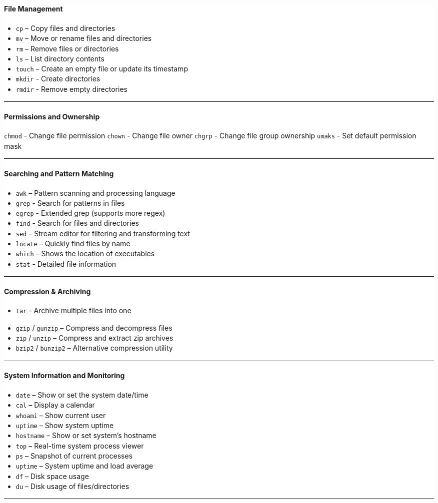 #### File Management

- `cp` – Copy files and directories
- `mv` – Move or rename files and directories
- `rm` – Remove files or directories
- `ls` – List directory contents
- `touch` – Create an empty file or update its timestamp
- `mkdir` - Create directories
- `rmdir` - Remove empty directories

---

#### Permissions and Ownership

`chmod` - Change file permission
`chown` - Change file owner
`chgrp` - Change file group ownership
`umaks` - Set default permission mask

____

#### Searching and Pattern Matching

- `awk` – Pattern scanning and processing language
- `grep` - Search for patterns in files
- `egrep` - Extended grep (supports more regex)
- `find` - Search for files and directories
- `sed` – Stream editor for filtering and transforming text
- `locate` – Quickly find files by name
- `which` – Shows the location of executables
- `stat` - Detailed file information

---

#### Compression & Archiving

* `tar` - Archive multiple files into one
- `gzip` / `gunzip` – Compress and decompress files
- `zip` / `unzip` – Compress and extract zip archives
- `bzip2` / `bunzip2` – Alternative compression utility

---

#### System Information and Monitoring

- `date` – Show or set the system date/time
- `cal` – Display a calendar
- `whoami` – Show current user
- `uptime` – Show system uptime
- `hostname` – Show or set system’s hostname
- `top` – Real-time system process viewer
- `ps` – Snapshot of current processes
- `uptime` – System uptime and load average
- `df` – Disk space usage
- `du` – Disk usage of files/directories


---
